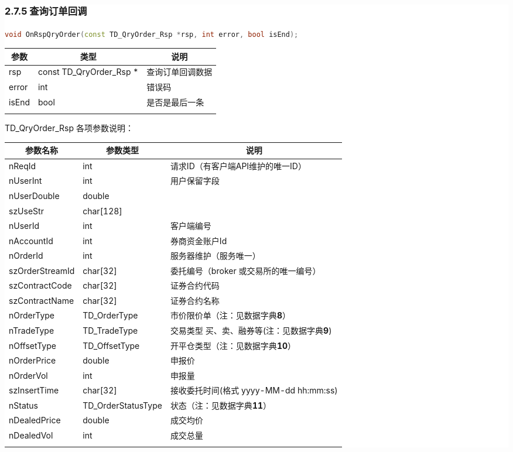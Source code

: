 ### 2.7.5 查询订单回调

```c++
void OnRspQryOrder(const TD_QryOrder_Rsp *rsp, int error, bool isEnd);
```

| 参数    | 类型                      | 说明       |
| ----- | ----------------------- | -------- |
| rsp   | const TD_QryOrder_Rsp * | 查询订单回调数据 |
| error | int                     | 错误码      |
| isEnd | bool                    | 是否是最后一条  |
|       |                         |          |

TD_QryOrder_Rsp 各项参数说明：

| 参数名称            | 参数类型               | 说明                             |
| --------------- | ------------------ | ------------------------------ |
| nReqId          | int                | 请求ID（有客户端API维护的唯一ID）           |
| nUserInt        | int                | 用户保留字段                         |
| nUserDouble     | double             |                                |
| szUseStr        | char[128]          |                                |
| nUserId         | int                | 客户端编号                          |
| nAccountId      | int                | 券商资金账户Id                       |
| nOrderId        | int                | 服务器维护（服务唯一）                    |
| szOrderStreamId | char[32]           | 委托编号（broker 或交易所的唯一编号）         |
| szContractCode  | char[32]           | 证券合约代码                         |
| szContractName  | char[32]           | 证券合约名称                         |
| nOrderType      | TD_OrderType       | 市价限价单（注：见数据字典**8**）            |
| nTradeType      | TD_TradeType       | 交易类型 买、卖、融券等(注：见数据字典**9**)     |
| nOffsetType     | TD_OffsetType      | 开平仓类型（注：见数据字典**10**）           |
| nOrderPrice     | double             | 申报价                            |
| nOrderVol       | int                | 申报量                            |
| szInsertTime    | char[32]           | 接收委托时间(格式 yyyy-MM-dd hh:mm:ss) |
| nStatus         | TD_OrderStatusType | 状态（注：见数据字典**11**）              |
| nDealedPrice    | double             | 成交均价                           |
| nDealedVol      | int                | 成交总量                           |
|                 |                    |                                |
